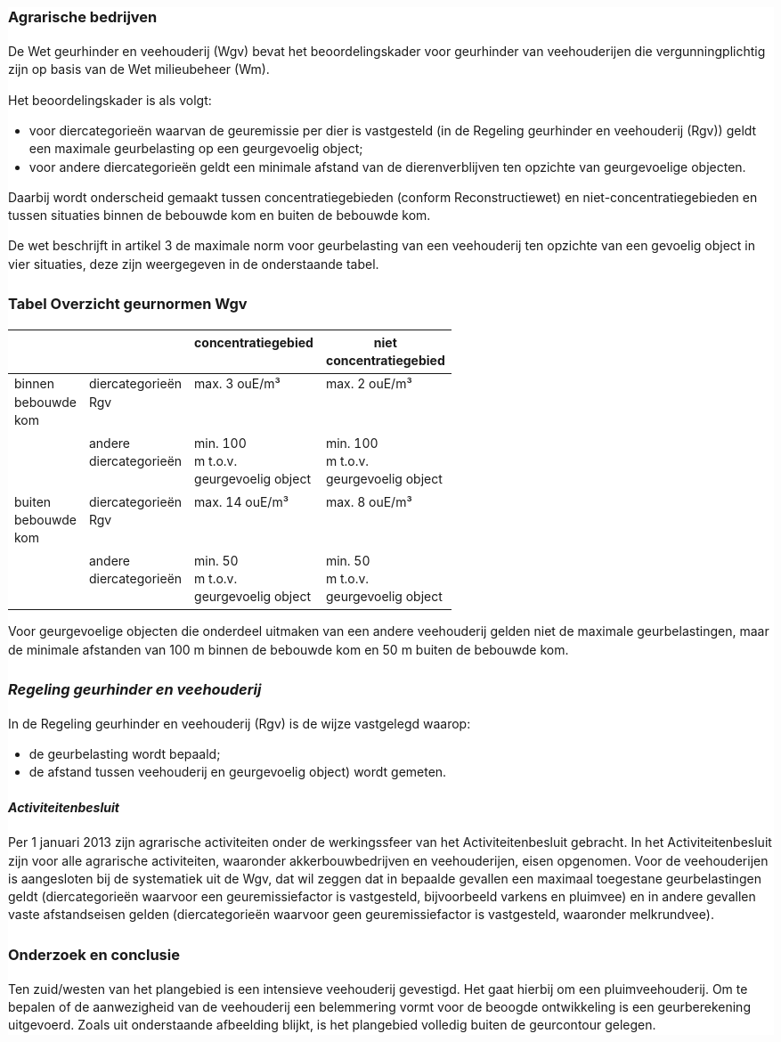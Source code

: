 ### **Agrarische bedrijven**

De Wet geurhinder en veehouderij (Wgv) bevat het beoordelingskader voor geurhinder van veehouderijen die vergunningplichtig zijn op basis van de Wet milieubeheer (Wm).

Het beoordelingskader is als volgt:

- voor diercategorieën waarvan de geuremissie per dier is vastgesteld (in de Regeling geurhinder en veehouderij (Rgv)) geldt een maximale geurbelasting op een geurgevoelig object;
- voor andere diercategorieën geldt een minimale afstand van de dierenverblijven ten opzichte van geurgevoelige objecten.

Daarbij wordt onderscheid gemaakt tussen concentratiegebieden (conform Reconstructiewet) en niet-concentratiegebieden en tussen situaties binnen de bebouwde kom en buiten de bebouwde kom.

De wet beschrijft in artikel 3 de maximale norm voor geurbelasting van een veehouderij ten opzichte van een gevoelig object in vier situaties, deze zijn weergegeven in de onderstaande tabel.

### **Tabel Overzicht geurnormen Wgv**

|                           |                           | concentratiegebied                          | niet<br>concentratiegebied                  |
|---------------------------|---------------------------|---------------------------------------------|---------------------------------------------|
| binnen<br>bebouwde<br>kom | diercategorieën<br>Rgv    | max. 3 ouE/m³                               | max. 2 ouE/m³                               |
|                           | andere<br>diercategorieën | min. 100<br>m t.o.v.<br>geurgevoelig object | min. 100<br>m t.o.v.<br>geurgevoelig object |
| buiten<br>bebouwde<br>kom | diercategorieën<br>Rgv    | max. 14 ouE/m³                              | max. 8 ouE/m³                               |
|                           | andere<br>diercategorieën | min. 50<br>m t.o.v.<br>geurgevoelig object  | min. 50<br>m t.o.v.<br>geurgevoelig object  |

Voor geurgevoelige objecten die onderdeel uitmaken van een andere veehouderij gelden niet de maximale geurbelastingen, maar de minimale afstanden van 100 m binnen de bebouwde kom en 50 m buiten de bebouwde kom.

### *Regeling geurhinder en veehouderij*

In de Regeling geurhinder en veehouderij (Rgv) is de wijze vastgelegd waarop:

- de geurbelasting wordt bepaald;
- de afstand tussen veehouderij en geurgevoelig object) wordt gemeten.

#### *Activiteitenbesluit*

Per 1 januari 2013 zijn agrarische activiteiten onder de werkingssfeer van het Activiteitenbesluit gebracht. In het Activiteitenbesluit zijn voor alle agrarische activiteiten, waaronder akkerbouwbedrijven en veehouderijen, eisen opgenomen. Voor de veehouderijen is aangesloten bij de systematiek uit de Wgv, dat wil zeggen dat in bepaalde gevallen een maximaal toegestane geurbelastingen geldt (diercategorieën waarvoor een geuremissiefactor is vastgesteld, bijvoorbeeld varkens en pluimvee) en in andere gevallen vaste afstandseisen gelden (diercategorieën waarvoor geen geuremissiefactor is vastgesteld, waaronder melkrundvee).

### **Onderzoek en conclusie**

Ten zuid/westen van het plangebied is een intensieve veehouderij gevestigd. Het gaat hierbij om een pluimveehouderij. Om te bepalen of de aanwezigheid van de veehouderij een belemmering vormt voor de beoogde ontwikkeling is een geurberekening uitgevoerd. Zoals uit onderstaande afbeelding blijkt, is het plangebied volledig buiten de geurcontour gelegen.
